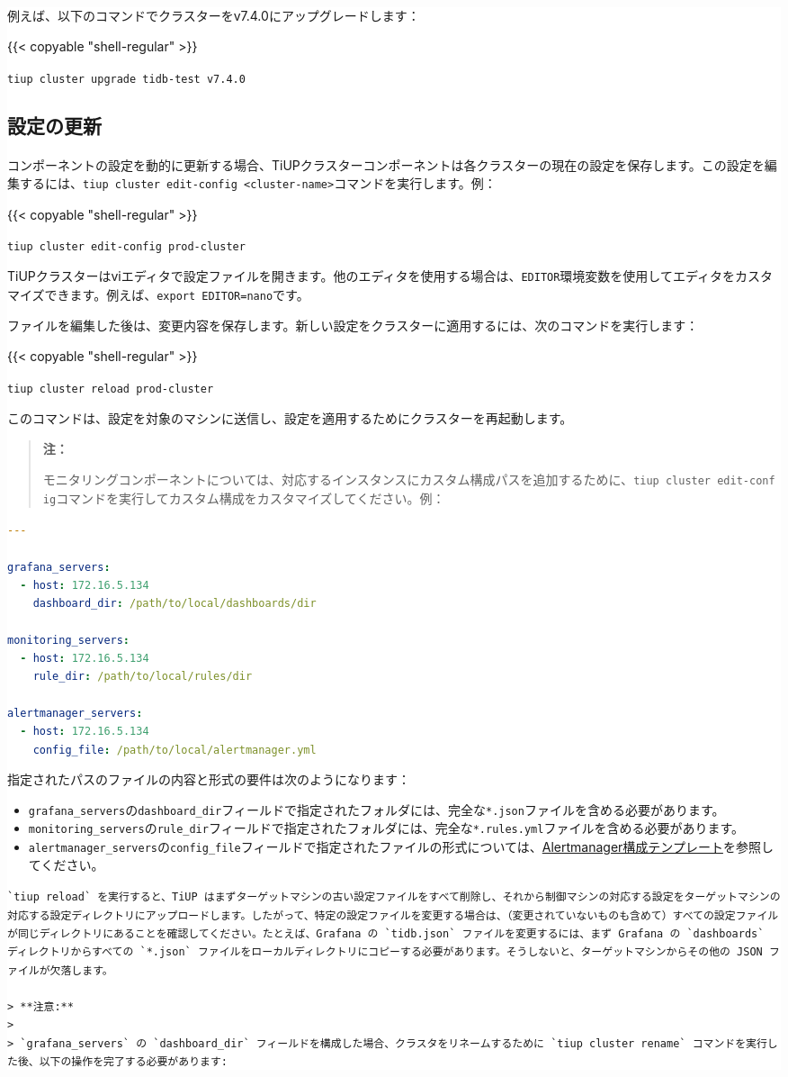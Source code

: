 ```bash
```

例えば、以下のコマンドでクラスターをv7.4.0にアップグレードします：

{{< copyable "shell-regular" >}}

```bash
tiup cluster upgrade tidb-test v7.4.0
```

## 設定の更新

コンポーネントの設定を動的に更新する場合、TiUPクラスターコンポーネントは各クラスターの現在の設定を保存します。この設定を編集するには、`tiup cluster edit-config <cluster-name>`コマンドを実行します。例：

{{< copyable "shell-regular" >}}

```bash
tiup cluster edit-config prod-cluster
```

TiUPクラスターはviエディタで設定ファイルを開きます。他のエディタを使用する場合は、`EDITOR`環境変数を使用してエディタをカスタマイズできます。例えば、`export EDITOR=nano`です。

ファイルを編集した後は、変更内容を保存します。新しい設定をクラスターに適用するには、次のコマンドを実行します：

{{< copyable "shell-regular" >}}

```bash
tiup cluster reload prod-cluster
```

このコマンドは、設定を対象のマシンに送信し、設定を適用するためにクラスターを再起動します。

> **注：**
>
> モニタリングコンポーネントについては、対応するインスタンスにカスタム構成パスを追加するために、`tiup cluster edit-config`コマンドを実行してカスタム構成をカスタマイズしてください。例：

```yaml
---

grafana_servers:
  - host: 172.16.5.134
    dashboard_dir: /path/to/local/dashboards/dir

monitoring_servers:
  - host: 172.16.5.134
    rule_dir: /path/to/local/rules/dir

alertmanager_servers:
  - host: 172.16.5.134
    config_file: /path/to/local/alertmanager.yml
```

指定されたパスのファイルの内容と形式の要件は次のようになります：

- `grafana_servers`の`dashboard_dir`フィールドで指定されたフォルダには、完全な`*.json`ファイルを含める必要があります。
- `monitoring_servers`の`rule_dir`フィールドで指定されたフォルダには、完全な`*.rules.yml`ファイルを含める必要があります。
- `alertmanager_servers`の`config_file`フィールドで指定されたファイルの形式については、[Alertmanager構成テンプレート](https://github.com/pingcap/tiup/blob/master/embed/templates/config/alertmanager.yml)を参照してください。
```
`tiup reload` を実行すると、TiUP はまずターゲットマシンの古い設定ファイルをすべて削除し、それから制御マシンの対応する設定をターゲットマシンの対応する設定ディレクトリにアップロードします。したがって、特定の設定ファイルを変更する場合は、（変更されていないものも含めて）すべての設定ファイルが同じディレクトリにあることを確認してください。たとえば、Grafana の `tidb.json` ファイルを変更するには、まず Grafana の `dashboards` ディレクトリからすべての `*.json` ファイルをローカルディレクトリにコピーする必要があります。そうしないと、ターゲットマシンからその他の JSON ファイルが欠落します。

> **注意:**
>
> `grafana_servers` の `dashboard_dir` フィールドを構成した場合、クラスタをリネームするために `tiup cluster rename` コマンドを実行した後、以下の操作を完了する必要があります:
```